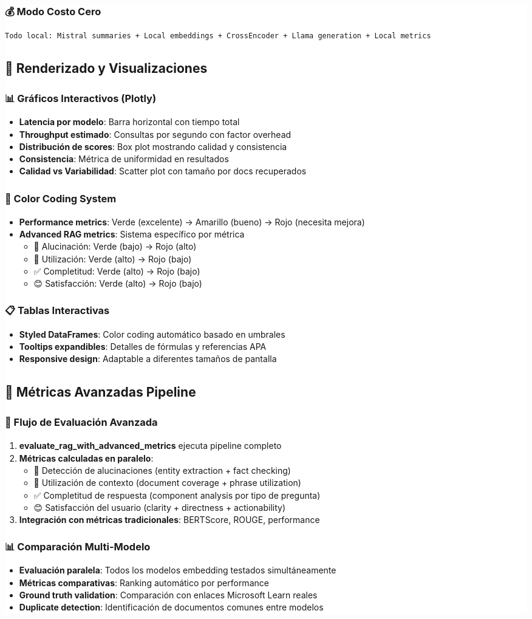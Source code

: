 ### 💰 Modo Costo Cero
```
Todo local: Mistral summaries + Local embeddings + CrossEncoder + Llama generation + Local metrics
```

## 🎨 Renderizado y Visualizaciones

### 📊 Gráficos Interactivos (Plotly)
- **Latencia por modelo**: Barra horizontal con tiempo total
- **Throughput estimado**: Consultas por segundo con factor overhead
- **Distribución de scores**: Box plot mostrando calidad y consistencia
- **Consistencia**: Métrica de uniformidad en resultados
- **Calidad vs Variabilidad**: Scatter plot con tamaño por docs recuperados

### 🎨 Color Coding System
- **Performance metrics**: Verde (excelente) → Amarillo (bueno) → Rojo (necesita mejora)
- **Advanced RAG metrics**: Sistema específico por métrica
  - 🚫 Alucinación: Verde (bajo) → Rojo (alto)
  - 🎯 Utilización: Verde (alto) → Rojo (bajo)
  - ✅ Completitud: Verde (alto) → Rojo (bajo)
  - 😊 Satisfacción: Verde (alto) → Rojo (bajo)

### 📋 Tablas Interactivas
- **Styled DataFrames**: Color coding automático basado en umbrales
- **Tooltips expandibles**: Detalles de fórmulas y referencias APA
- **Responsive design**: Adaptable a diferentes tamaños de pantalla

## 🧪 Métricas Avanzadas Pipeline

### 🔄 Flujo de Evaluación Avanzada
1. **evaluate_rag_with_advanced_metrics** ejecuta pipeline completo
2. **Métricas calculadas en paralelo**:
   - 🚫 Detección de alucinaciones (entity extraction + fact checking)
   - 🎯 Utilización de contexto (document coverage + phrase utilization)
   - ✅ Completitud de respuesta (component analysis por tipo de pregunta)
   - 😊 Satisfacción del usuario (clarity + directness + actionability)
3. **Integración con métricas tradicionales**: BERTScore, ROUGE, performance

### 📊 Comparación Multi-Modelo
- **Evaluación paralela**: Todos los modelos embedding testados simultáneamente
- **Métricas comparativas**: Ranking automático por performance
- **Ground truth validation**: Comparación con enlaces Microsoft Learn reales
- **Duplicate detection**: Identificación de documentos comunes entre modelos